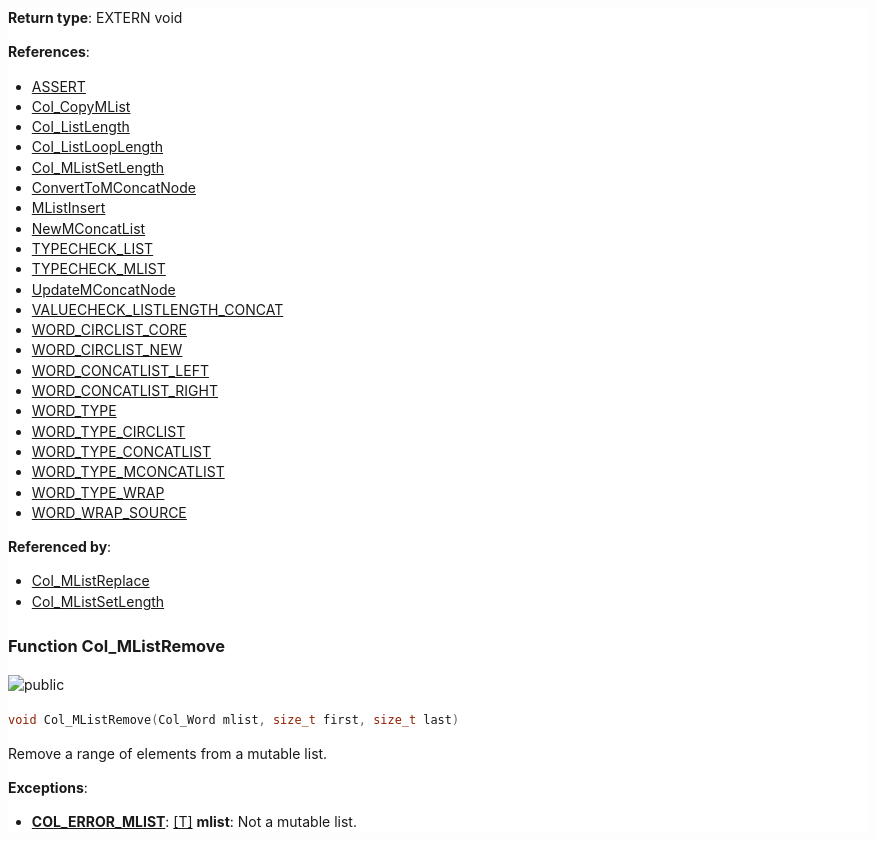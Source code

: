 **Return type**: EXTERN void

**References**:

* [ASSERT](col_internal_8h.md#group__error_1gac22830a985e1daed0c9eadba8c6f606e)
* [Col\_CopyMList](col_list_8h.md#group__mlist__words_1gaff1c8024a9ca1e6a6f33de4fe7344e81)
* [Col\_ListLength](col_list_8h.md#group__list__words_1ga5eb1c9ddea940171e18817b90301cc03)
* [Col\_ListLoopLength](col_list_8h.md#group__list__words_1gadf33dcf3fbbb192c17ae521920a14db6)
* [Col\_MListSetLength](col_list_8h.md#group__mlist__words_1ga939319b0240b3bd7f0713b09b4dc08dc)
* [ConvertToMConcatNode](col_list_8c.md#group__mlist__words_1gaa5f68e20c39d5dee85063c39b1310cff)
* [MListInsert](col_list_8c.md#group__mlist__words_1gaa62fa49dc7f988e33978dbf3e030ebf8)
* [NewMConcatList](col_list_8c.md#group__mlist__words_1ga0cf94fe0b5f417772755b0bd02851e5a)
* [TYPECHECK\_LIST](col_list_int_8h.md#group__list__words_1ga50e2794d537901134d3d60e509469fa3)
* [TYPECHECK\_MLIST](col_list_int_8h.md#group__mlist__words_1ga026e161ab67cc1825a33e750a1ae7af0)
* [UpdateMConcatNode](col_list_8c.md#group__mlist__words_1ga0bd3ec88c86ba531f946c9e1cd271793)
* [VALUECHECK\_LISTLENGTH\_CONCAT](col_list_int_8h.md#group__list__words_1gaaa7ad7fed7ada4b019dd93db3db402a4)
* [WORD\_CIRCLIST\_CORE](col_word_int_8h.md#group__circlist__words_1ga736b51bba4c6bf3ca55f43d942390d36)
* [WORD\_CIRCLIST\_NEW](col_word_int_8h.md#group__circlist__words_1ga51827e999fb41c560624c93dd2a8770b)
* [WORD\_CONCATLIST\_LEFT](col_list_int_8h.md#group__concatlist__words_1ga6b758463af55b736f2585d4ebc9d57f3)
* [WORD\_CONCATLIST\_RIGHT](col_list_int_8h.md#group__concatlist__words_1gaaec42f5b15639059d8422083c596af4e)
* [WORD\_TYPE](col_word_int_8h.md#group__words_1ga014e27ea4160eb3845ac495a22c232f5)
* [WORD\_TYPE\_CIRCLIST](col_word_int_8h.md#group__words_1ga5986ba88af901948fd9a78f422001650)
* [WORD\_TYPE\_CONCATLIST](col_word_int_8h.md#group__words_1ga8f0a60698d7b383460fe868b1c043f19)
* [WORD\_TYPE\_MCONCATLIST](col_word_int_8h.md#group__words_1ga0c4f44385c099ed03aec5db8ff98c4ee)
* [WORD\_TYPE\_WRAP](col_word_int_8h.md#group__words_1ga3c604da44ba72f4661d0ac28f6718cac)
* [WORD\_WRAP\_SOURCE](col_word_int_8h.md#group__word__wrappers_1ga653feef2b80b11d5c3aae03bddbd422d)

**Referenced by**:

* [Col\_MListReplace](col_list_8h.md#group__mlist__words_1gaecb4269ea8b60e6f9bb4d0a5eb62fc2a)
* [Col\_MListSetLength](col_list_8h.md#group__mlist__words_1ga939319b0240b3bd7f0713b09b4dc08dc)

<a id="group__mlist__words_1ga0ff728019a9d46b0a7c0096007203915"></a>
### Function Col\_MListRemove

![][public]

```cpp
void Col_MListRemove(Col_Word mlist, size_t first, size_t last)
```

Remove a range of elements from a mutable list.



**Exceptions**:

* **[COL\_ERROR\_MLIST](colibri_8h.md#group__error_1gga729084542ed9eae62009a84d3379ef35a12b82359c99d46f81dda5313e88a5611)**: [[T]](colibri_8h.md#group__error_1gga6dab009a0b8c4b4fa080cb9ba1859e9ea603a58b9d5bb16fde0708eb0767e4904) **mlist**: Not a mutable list.


[public]: https://img.shields.io/badge/-public-brightgreen (public)
[C++]: https://img.shields.io/badge/language-C%2B%2B-blue (C++)
[private]: https://img.shields.io/badge/-private-red (private)
[Markdown]: https://img.shields.io/badge/language-Markdown-blue (Markdown)
[static]: https://img.shields.io/badge/-static-lightgrey (static)